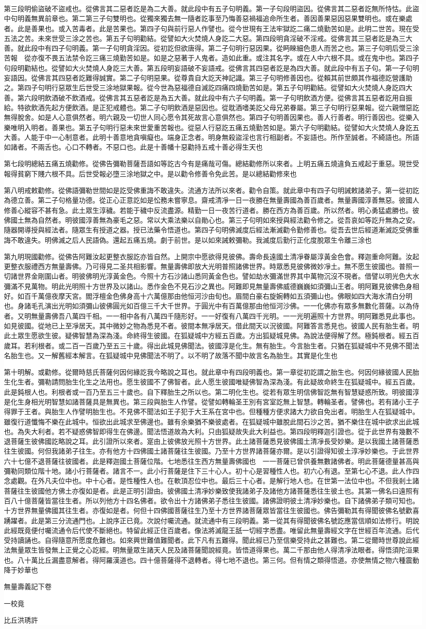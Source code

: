 第三段明偷盜破不盜戒也。從佛言其二惡者訖是為二大善。就此段中有五子句明義。第一子句段明盜因。從佛言其二惡者訖無所恃怙。此盜中句明義無異前章也。第二第三子句雙明也。從獨來獨去無一隨者訖事至乃悔善惡禍福追命所生者。善因善果惡因惡果雙明也。或在樂處者。此是善果也。或入苦毒者。此是苦果也。第四子句與前行惡人作譬也。從今世現有王法牢獄訖二痛二燒勤苦如是。此明二世苦。現在受五法之苦。未來世受三涂之苦也。第五子句明勸結。從譬如大火焚燒人身訖二大惡。第四段明貪淫破不淫戒。從佛言其三惡者訖是為三大善。就此段中有四子句明義。第一子句明貪淫因。從初訖但欲唐得。第二子句明行惡因果。從眄睞細色患人而苦之也。第三子句明后受三涂苦報　從亦復不畏五法禁令訖三痛三燒勤苦如是。如是之惡著于人鬼者。造如此重。或注其名字。或在人中六根不具。或在鬼中也。第四子句段明勸結也。從譬如大火焚燒人身訖三大善。第五段明妄語破不妄語戒。從佛言其四惡者訖是為四大善。就此段中有五子句。第一子句明妄語因。從佛言其四惡者訖難得誠實。第二子句明惡果。從尊貴自大訖天神記識。第三子句明修善因也。從賴其前世頗其作福德訖營護助之。第四子句明行惡眾生后世受三涂地獄果報。從今世為惡福德自滅訖四痛四燒勤苦如是。第五子句明勸結。從譬如大火焚燒人身訖四大善。第六段明飲酒破不飲酒戒。從佛言其五惡者訖是為五大善。就此段中有六子句明義。第一子句明飲酒方便。從佛言其五惡者訖用自振給。特欲飲酒先起方便飲酒。是正犯戒體也。第二子句明飲酒是惡因也。從耽酒嗜美訖父母兄弟眷屬。第三子句明行惡果報。從六親憎惡訖無得脫舍。如是人心意俱然者。明六親及一切世人同心愿令其死故言心意俱然也。第四子句明善因果也。善人行善者。明行善因也。從樂入樂唯明入明者。善果也。第五子句明行惡未來世愛重苦報也。從惡人行惡訖五痛五燒勤苦如是。第六子句明勸結。從譬如大火焚燒人身訖五大善。人能于中一心制意者。此明十善意地貪嗔癡也。端身正念者。明身無殺盜淫也言行相副者。不妄語也。所作至誠者。不綺語也。所語如諸者。不兩舌也。心口不轉者。不惡口也。此是十善幡十惡勸持五戒十善必得生天也

第七段明總結五痛五燒勸修。從佛告彌勒菩薩吾語如等訖古今有是痛哉可傷。總結勸修所以來者。上明五痛五燒違負五戒起于重惡。現世受報得貧窮下賤六根不具。后世受報必墮三涂地獄之中。是以勸令修善令免此苦。是以總結勸修來也

第八明戒敕勸修。從佛語彌勒世間如是訖受佛重誨不敢違失。流通方法所以來者。勸令自策。就此章中有四子句明誡敕諸弟子。第一從初訖為德立善。第二子句格量功德。從正心正意訖如是忪務未嘗寧息。齋戒清凈一日一夜勝在無量壽國為善百歲者。無量壽國淳善無惡。彼國人修善心縱容不甚有急。此土眾生淳穢。若能于穢中反流盡源。精勤一日一夜苦行道者。勝在西方為善百歲。所以然者。明心勇猛處勝也。彼佛國土無為自然者。明彼國淳善無為豪毛之惡。常以大乘法樂以自勛心也。第三子句明如來授與經法勸令修之。從吾哀如等訖升無為之安。隨器開導授與經法者。隨眾生有授道之器。授已法藥令悟道也。第四子句明佛滅度后經法漸滅勸令勤修善也。從吾去世后經道漸滅訖受佛重誨不敢違失。明佛滅之后人民語偽。還起五痛五燒。劇于前世。是以如來誡敕彌勒。我滅度后勤行正化度脫眾生令離三涂也

第九明現國勸修。從佛告阿難汝起更整衣服訖亦皆自然。上開宗中愿欲得見彼佛。壽命長遠國土清凈眷屬淳黃金色會。釋迦重命阿難。汝起更整衣服禮西方無量壽佛。乃可得見二圣共相影響。無量壽佛即放大光明普照諸佛世界。時眾悉見彼佛微妙凈土。無不愿生彼國也。普照一切諸世界金剛圍山者。明彼佛明光淳黃金色。今照十方石沙諸山悉同黃金色也。譬如劫水彌滿世界其中萬物沉沒不現者。借譬以明光色大水彌滿不見萬物。明此光明照十方世界及以諸山。悉作金色不見石沙之異也。阿難即見無量壽佛威德巍巍如須彌山王者。明阿難見彼佛色身相好。如百千萬億夜摩天宮。閻浮檀金色佛身高十六萬億那由他恒河沙由旬也。眉間白豪右旋婉轉如五須彌山也。佛眼如四大海水清白分明也。身諸毛孔演出光明如須彌山彼佛圓光如百億三千大千世界。于圓光中有百萬億那由他恒河沙佛。一一化佛亦有眾多無數化菩薩。以為侍者。又明無量壽佛吾八萬四千相。一一相中各有八萬四千隨形好。一一好復有八萬四千光明。一一光明遍照十方世界。明阿難悉見此事也。如見彼國。從地已上至凈居天。其中微妙之物為悉見不者。彼間本無凈居天。借此間天以況彼國。阿難答言悉見也。彼國人民有胎生者。明此土眾生愿欲生彼。疑佛智慧為深為淺。命終得生彼國。在狐疑城中方經五百歲。方出狐疑城見佛。為說法便得解了然。極鈍根者。經五百歲耳。若利根者。或二百一百歲乃至五三十歲。得出此城見佛聞法。彼國淳是化生。無有胎生。今言胎生者。只猶在狐疑城中不見佛不聞法名胎生也。又一解舊經本解言。在狐疑城中見佛聞法不明了。以不明了故落不聞中故言名為胎生。其實是化生也

第十明解。或勸修。從爾時慈氏菩薩何因何緣訖我今略說之耳也。就此章中有四段明義也。第一章從初訖謂之胎生也。何因何緣彼國人民胎生化生者。彌勒請問胎生化生之法用也。愿生彼國不了佛智者。此人愿生彼國唯疑佛智為深為淺。有此疑故命終生在狐疑城中。經五百歲。此是鈍根人也。利根者或一百乃至五三十歲也。自下釋胎生之所以也。第二明化生也。從若有眾生明信佛智訖無有智慧疑惑所致。明彼國淳是化生身相光明智慧如諸菩薩具是無異也。第三段與胎生人作譬。從譬如轉輪圣王別有宮室訖無上智慧。轉輪圣者。譬佛也。若有諸小王子得罪于王者。與胎生人作譬明胎生也。不見佛不聞法如王子犯于大王系在宮中也。但種種方便求諸大力欲自免出者。明胎生人在狐疑城中。雖復行道懺悔不樂在此城中。恒欲出此城求至佛邊也。雖有余樂猶不樂彼處者。在狐疑城中雖脫此間石沙之苦。猶不樂住在城中欲求出此城也。為失大利者。若不疑惑佛智即得生在佛邊。聞法悟道故為大利。只由狐疑故失此大利益也。第四段明釋迦引證也。從于此世界有幾數不退菩薩生彼佛國訖略說之耳。此引證所以來者。寔由上彼佛放光照十方世界。此土諸菩薩悉見彼佛國土清凈長受妙樂。是以我國土諸菩薩悉往生彼國。何但我諸弟子往生。亦有他方十四佛國土諸菩薩往生彼國。乃至十方世界諸菩薩亦爾。是以引證得知彼土淳凈妙樂也。于此世界六十七億不退菩薩往彼國者。此是釋迦國土菩薩位階。七地悉往生西方無量壽佛國也　一一菩薩已曾供養無數諸佛者。明此菩薩德量甚高與彌勒同類位階十地。諸小行菩薩者。諸言不一。此小行菩薩是住下三十心人。初十心是習種性人也。初六心有退。至第七心不退。此人作四念處觀。在外凡夫位中也。中十心者。是性種性人也。在軟頂忍位中也。最后三十心者。是解行地人也。在世第一法位中也。不但我剎土諸菩薩往生彼國他方佛土亦復如是者。此是正明引證由。彼佛國土清凈妙樂致使我諸弟子及諸他方諸菩薩悉往生彼土也。其第一佛名曰遠照有百八十億菩薩皆當往生者。所以列他方十四名佛者。欲令出十方諸佛弟子悉往生彼國。諸佛證明彼土清凈妙樂也。自下諸佛弟子類可知也。十方世界無量佛國其往生者。亦復如是者。何但十四佛國菩薩往生乃至十方世界諸菩薩眾皆當往生彼國也。佛告彌勒其有得聞彼佛名號歡喜踴躍者。此是第三分流通門也。上說序正已竟。次說付囑流通。就流通中有三段明義。第一從其有得聞彼佛名號訖應當信順如法修行。明說此經既竟便付囑流通令后代使不斷絕也。特留此經正住百歲者。像法將滅龍王舐一切經字悉盡。唯留此無量壽經文字在世經百年流通。后代受持讀誦也。自得隨意所愿度危難也。如來興世難值難聞者。此下凡有五難得。聞此經已乃至信樂受持此之甚難也。第二從爾時世尊說此經法無量眾生皆發無上正覺之心訖經。明無量眾生諸天人民及諸菩薩聞說經竟。皆悟道得果也。萬二千那由他人得清凈法眼者。得悟須陀洹果也。八十萬比丘漏盡意解者。得阿羅漢道也。四十億菩薩得不退轉者。得七地不退也。第三何。但有情之類得悟道。亦使無情之物六種震動降于妙華也

無量壽義記下卷

一校竟

比丘洪琇許
